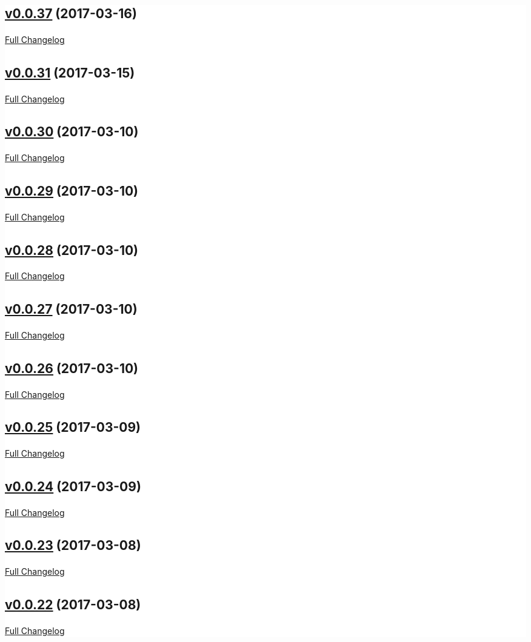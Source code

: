 ## [v0.0.37](https://github.com/youzan/vant/tree/v0.0.37) (2017-03-16)
[Full Changelog](https://github.com/youzan/vant/compare/v0.0.31...v0.0.37)

## [v0.0.31](https://github.com/youzan/vant/tree/v0.0.31) (2017-03-15)
[Full Changelog](https://github.com/youzan/vant/compare/v0.0.30...v0.0.31)

## [v0.0.30](https://github.com/youzan/vant/tree/v0.0.30) (2017-03-10)
[Full Changelog](https://github.com/youzan/vant/compare/v0.0.29...v0.0.30)

## [v0.0.29](https://github.com/youzan/vant/tree/v0.0.29) (2017-03-10)
[Full Changelog](https://github.com/youzan/vant/compare/v0.0.28...v0.0.29)

## [v0.0.28](https://github.com/youzan/vant/tree/v0.0.28) (2017-03-10)
[Full Changelog](https://github.com/youzan/vant/compare/v0.0.27...v0.0.28)

## [v0.0.27](https://github.com/youzan/vant/tree/v0.0.27) (2017-03-10)
[Full Changelog](https://github.com/youzan/vant/compare/v0.0.26...v0.0.27)

## [v0.0.26](https://github.com/youzan/vant/tree/v0.0.26) (2017-03-10)
[Full Changelog](https://github.com/youzan/vant/compare/v0.0.25...v0.0.26)

## [v0.0.25](https://github.com/youzan/vant/tree/v0.0.25) (2017-03-09)
[Full Changelog](https://github.com/youzan/vant/compare/v0.0.24...v0.0.25)

## [v0.0.24](https://github.com/youzan/vant/tree/v0.0.24) (2017-03-09)
[Full Changelog](https://github.com/youzan/vant/compare/v0.0.23...v0.0.24)

## [v0.0.23](https://github.com/youzan/vant/tree/v0.0.23) (2017-03-08)
[Full Changelog](https://github.com/youzan/vant/compare/v0.0.22...v0.0.23)

## [v0.0.22](https://github.com/youzan/vant/tree/v0.0.22) (2017-03-08)
[Full Changelog](https://github.com/youzan/vant/compare/v0.0.21...v0.0.22)
